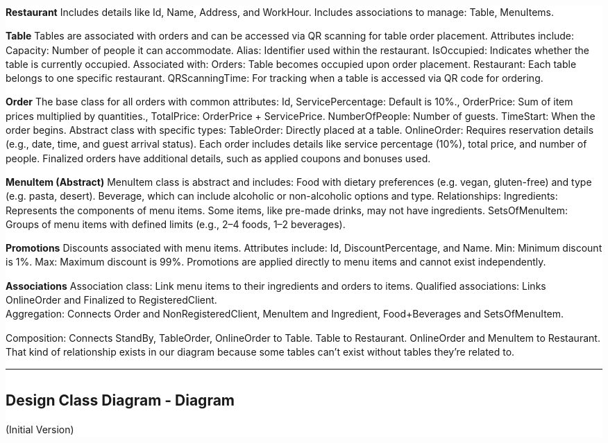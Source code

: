 **Restaurant**
Includes details like Id, Name, Address, and WorkHour. Includes associations to 
manage: Table, MenuItems. 

**Table**
Tables are associated with orders and can be accessed via QR scanning for table 
order placement. Attributes include: Capacity: Number of people it can 
accommodate. Alias: Identifier used within the restaurant. IsOccupied: Indicates 
whether the table is currently occupied. Associated with: Orders: Table becomes 
occupied upon order placement. Restaurant: Each table belongs to one specific 
restaurant. QRScanningTime: For tracking when a table is accessed via QR code for 
ordering.

**Order**
The base class for all orders with common attributes: Id, ServicePercentage: Default 
is 10%., OrderPrice: Sum of item prices multiplied by quantities., TotalPrice: 
OrderPrice + ServicePrice. NumberOfPeople: Number of guests. TimeStart: When 
the order begins. 
Abstract class with specific types: TableOrder: Directly placed at a table. 
OnlineOrder: Requires reservation details (e.g., date, time, and guest arrival status). 
Each order includes details like service percentage (10%), total price, and number of 
people. Finalized orders have additional details, such as applied coupons and 
bonuses used. 

**MenuItem (Abstract)**
MenuItem class is abstract and includes: Food with dietary preferences (e.g. vegan, 
gluten-free) and type (e.g. pasta, desert). Beverage, which can include alcoholic or 
non-alcoholic options and type. 
Relationships: Ingredients: Represents the components of menu items. Some items, 
like pre-made drinks, may not have ingredients. SetsOfMenuItem: Groups of menu 
items with defined limits (e.g., 2–4 foods, 1–2 beverages). 

**Promotions**
Discounts associated with menu items. Attributes include: Id, DiscountPercentage, 
and Name. Min: Minimum discount is 1%. Max: Maximum discount is 99%. 
Promotions are applied directly to menu items and cannot exist independently. 

**Associations**
Association class: Link menu items to their ingredients and orders to items. 
Qualified associations: Links OnlineOrder and Finalized to RegisteredClient.    
Aggregation: Connects Order and NonRegisteredClient, MenuItem and Ingredient, 
Food+Beverages and SetsOfMenuItem. 

Composition: Connects StandBy, TableOrder, OnlineOrder to Table. Table to 
Restaurant. OnlineOrder and MenuItem to Restaurant. That kind of relationship 
exists in our diagram because some tables can’t exist without tables they’re related 
to.

---

## Design Class Diagram - Diagram 

(Initial Version)